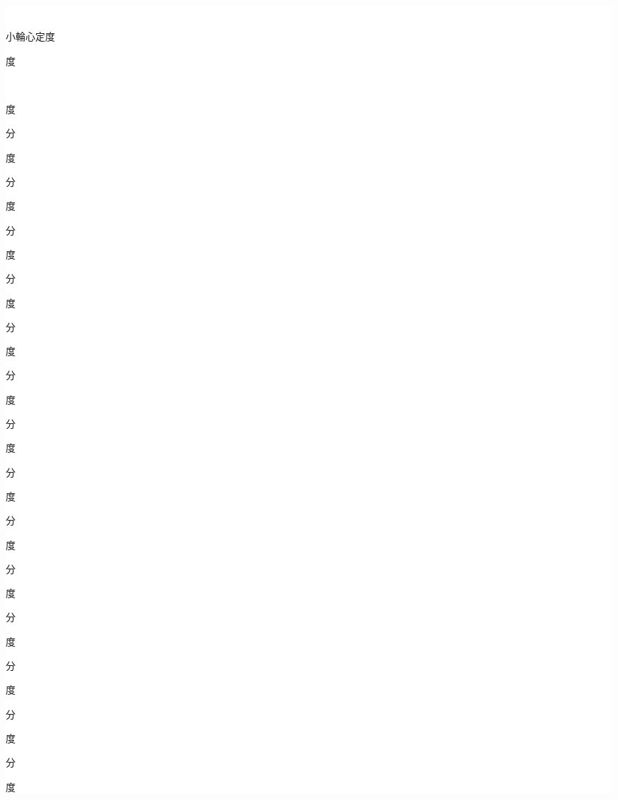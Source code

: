 　　　　　　　　　

小輪心定度

度

&nbsp;

度

分

度

分

度

分

度

分

度

分

度

分

度

分

度

分

度

分

度

分

度

分

度

分

度

分

度

分

度
